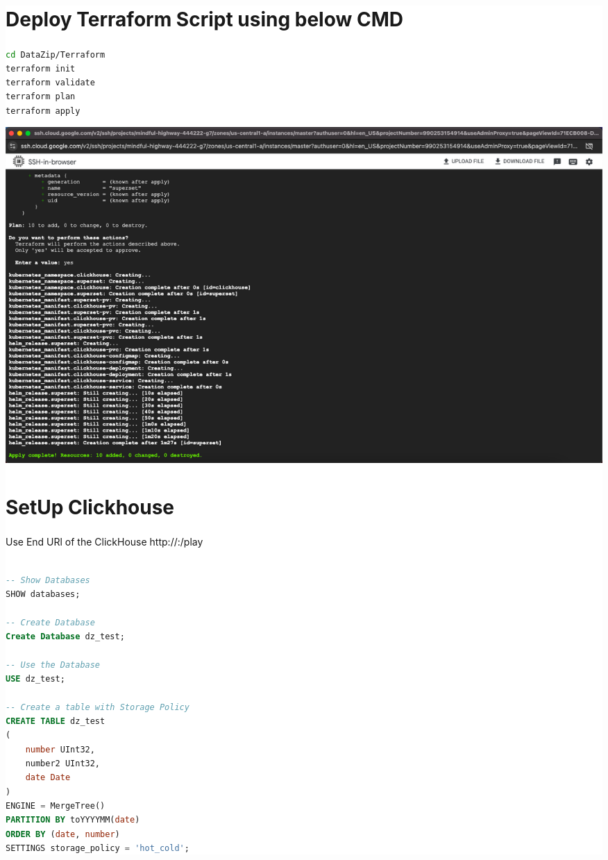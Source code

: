 # Deploy Terraform Script using below CMD
```sh
cd DataZip/Terraform
terraform init
terraform validate
terraform plan
terraform apply
```
![Apply](images/Terraform/Terraform-Apply.png)


# SetUp Clickhouse
Use End URl of the ClickHouse 
http://<IP>:<Port>/play
```sql

-- Show Databases
SHOW databases;

-- Create Database
Create Database dz_test;

-- Use the Database
USE dz_test;

-- Create a table with Storage Policy
CREATE TABLE dz_test
(
    number UInt32,
    number2 UInt32,
    date Date
)
ENGINE = MergeTree()
PARTITION BY toYYYYMM(date)
ORDER BY (date, number)
SETTINGS storage_policy = 'hot_cold';

```